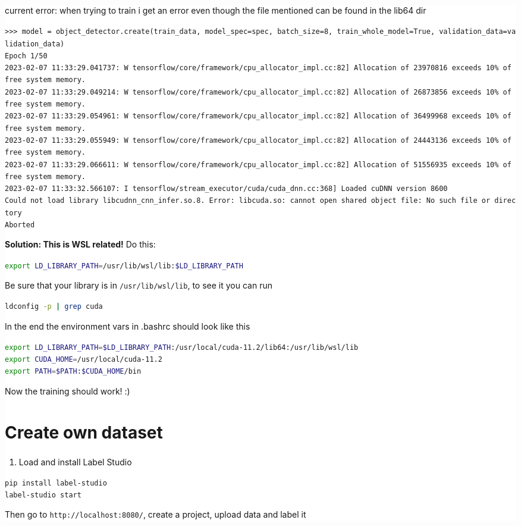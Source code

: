 current error: when trying to train i get an error  even though the file mentioned can be found in the lib64 dir

```
>>> model = object_detector.create(train_data, model_spec=spec, batch_size=8, train_whole_model=True, validation_data=validation_data)
Epoch 1/50
2023-02-07 11:33:29.041737: W tensorflow/core/framework/cpu_allocator_impl.cc:82] Allocation of 23970816 exceeds 10% of free system memory.
2023-02-07 11:33:29.049214: W tensorflow/core/framework/cpu_allocator_impl.cc:82] Allocation of 26873856 exceeds 10% of free system memory.
2023-02-07 11:33:29.054961: W tensorflow/core/framework/cpu_allocator_impl.cc:82] Allocation of 36499968 exceeds 10% of free system memory.
2023-02-07 11:33:29.055949: W tensorflow/core/framework/cpu_allocator_impl.cc:82] Allocation of 24443136 exceeds 10% of free system memory.
2023-02-07 11:33:29.066611: W tensorflow/core/framework/cpu_allocator_impl.cc:82] Allocation of 51556935 exceeds 10% of free system memory.
2023-02-07 11:33:32.566107: I tensorflow/stream_executor/cuda/cuda_dnn.cc:368] Loaded cuDNN version 8600
Could not load library libcudnn_cnn_infer.so.8. Error: libcuda.so: cannot open shared object file: No such file or directory
Aborted
```

**Solution: This is WSL related!**
Do this:

```bash
export LD_LIBRARY_PATH=/usr/lib/wsl/lib:$LD_LIBRARY_PATH
```
Be sure that your library is in ```/usr/lib/wsl/lib```, to see it you can run

```bash
ldconfig -p | grep cuda
```

In the end the environment vars in .bashrc should look like this

```bash
export LD_LIBRARY_PATH=$LD_LIBRARY_PATH:/usr/local/cuda-11.2/lib64:/usr/lib/wsl/lib
export CUDA_HOME=/usr/local/cuda-11.2
export PATH=$PATH:$CUDA_HOME/bin
```

Now the training should work! :)

# Create own dataset

1. Load and install Label Studio

```
pip install label-studio
label-studio start
```

Then go to ```http://localhost:8080/```, create a project, upload data and 
label it 
